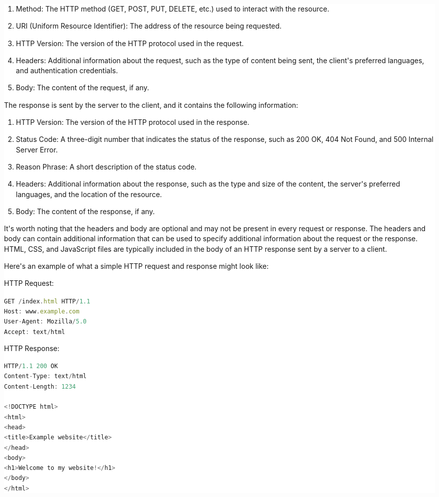 1. Method: The HTTP method (GET, POST, PUT, DELETE, etc.) used to interact with the resource.
    
2. URI (Uniform Resource Identifier): The address of the resource being requested.
    
3. HTTP Version: The version of the HTTP protocol used in the request.
    
4. Headers: Additional information about the request, such as the type of content being sent, the client's preferred languages, and authentication credentials.
    
5. Body: The content of the request, if any.
    

The response is sent by the server to the client, and it contains the following information:

1. HTTP Version: The version of the HTTP protocol used in the response.
    
2. Status Code: A three-digit number that indicates the status of the response, such as 200 OK, 404 Not Found, and 500 Internal Server Error.
    
3. Reason Phrase: A short description of the status code.
    
4. Headers: Additional information about the response, such as the type and size of the content, the server's preferred languages, and the location of the resource.
    
5. Body: The content of the response, if any.
    

It's worth noting that the headers and body are optional and may not be present in every request or response. The headers and body can contain additional information that can be used to specify additional information about the request or the response. HTML, CSS, and JavaScript files are typically included in the body of an HTTP response sent by a server to a client.

Here's an example of what a simple HTTP request and response might look like:

HTTP Request:

```js
GET /index.html HTTP/1.1
Host: www.example.com
User-Agent: Mozilla/5.0
Accept: text/html
```

HTTP Response:

```js
HTTP/1.1 200 OK
Content-Type: text/html
Content-Length: 1234

<!DOCTYPE html>
<html>
<head>
<title>Example website</title>
</head>
<body>
<h1>Welcome to my website!</h1>
</body>
</html>
```
